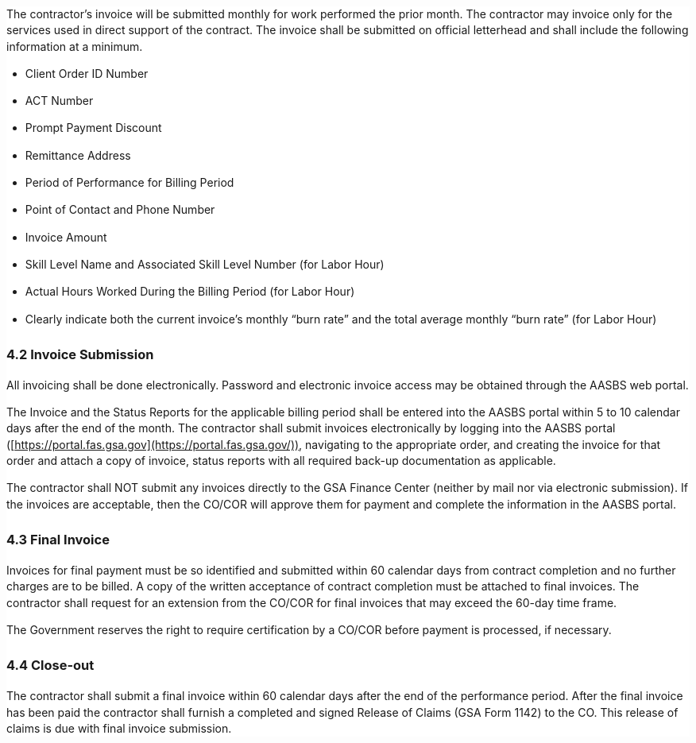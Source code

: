 The contractor’s invoice will be submitted monthly for work performed the prior month. The contractor may invoice only for the services used in direct support of the contract. The invoice shall be submitted on official letterhead and shall include the following information at a minimum.

* Client Order ID Number

* ACT Number

* Prompt Payment Discount

* Remittance Address

* Period of Performance for Billing Period

* Point of Contact and Phone Number

* Invoice Amount

* Skill Level Name and Associated Skill Level Number (for Labor Hour)

* Actual Hours Worked During the Billing Period (for Labor Hour)

* Clearly indicate both the current invoice’s monthly “burn rate” and the total average monthly “burn rate” (for Labor Hour)

### 4.2 Invoice Submission

All invoicing shall be done electronically. Password and electronic invoice access may be obtained through the AASBS web portal.

The Invoice and the Status Reports for the applicable billing period shall be entered into the AASBS portal within 5 to 10 calendar days after the end of the month. The contractor shall submit invoices electronically by logging into the AASBS portal ([https://portal.fas.gsa.gov](https://portal.fas.gsa.gov/)), navigating to the appropriate order, and creating the invoice for that order and attach a copy of invoice, status reports with all required back-up documentation as applicable.

The contractor shall NOT submit any invoices directly to the GSA Finance Center (neither by mail nor via electronic submission). If the invoices are acceptable, then the CO/COR will approve them for payment and complete the information in the AASBS portal.

### 4.3 Final Invoice

Invoices for final payment must be so identified and submitted within 60 calendar days from contract completion and no further charges are to be billed. A copy of the written acceptance of contract completion must be attached to final invoices. The contractor shall request for an extension from the CO/COR for final invoices that may exceed the 60-day time frame.

The Government reserves the right to require certification by a CO/COR before payment is processed, if necessary.

### 4.4 Close-out

The contractor shall submit a final invoice within 60 calendar days after the end of the performance period. After the final invoice has been paid the contractor shall furnish a completed and signed Release of Claims (GSA Form 1142) to the CO. This release of claims is due with final invoice submission.
